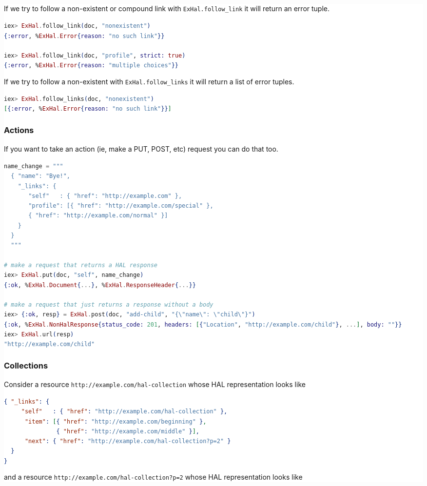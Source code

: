 If we try to follow a non-existent or compound link with `ExHal.follow_link` it will return an error tuple.

```elixir
iex> ExHal.follow_link(doc, "nonexistent")
{:error, %ExHal.Error{reason: "no such link"}}

iex> ExHal.follow_link(doc, "profile", strict: true)
{:error, %ExHal.Error{reason: "multiple choices"}}
```

If we try to follow a non-existent with `ExHal.follow_links` it will return a list of error tuples.

```elixir
iex> ExHal.follow_links(doc, "nonexistent")
[{:error, %ExHal.Error{reason: "no such link"}}]
```

### Actions

If you want to take an action (ie, make a PUT, POST, etc) request you can do that too.

```elixir
name_change = """
  { "name": "Bye!",
    "_links": {
       "self"   : { "href": "http://example.com" },
       "profile": [{ "href": "http://example.com/special" },
       { "href": "http://example.com/normal" }]
    }
  }
  """

# make a request that returns a HAL response
iex> ExHal.put(doc, "self", name_change)
{:ok, %ExHal.Document{...}, %ExHal.ResponseHeader{...}}

# make a request that just returns a response without a body
iex> {:ok, resp} = ExHal.post(doc, "add-child", "{\"name\": \"child\"}")
{:ok, %ExHal.NonHalResponse{status_code: 201, headers: [{"Location", "http://example.com/child"}, ...], body: ""}}
iex> ExHal.url(resp)
"http://example.com/child"

```


### Collections

Consider a resource `http://example.com/hal-collection` whose HAL representation looks like

```json
{ "_links": {
     "self"   : { "href": "http://example.com/hal-collection" },
      "item": [{ "href": "http://example.com/beginning" },
               { "href": "http://example.com/middle" }],
      "next": { "href": "http://example.com/hal-collection?p=2" }
  }
}
```
and a resource `http://example.com/hal-collection?p=2` whose HAL representation looks like

